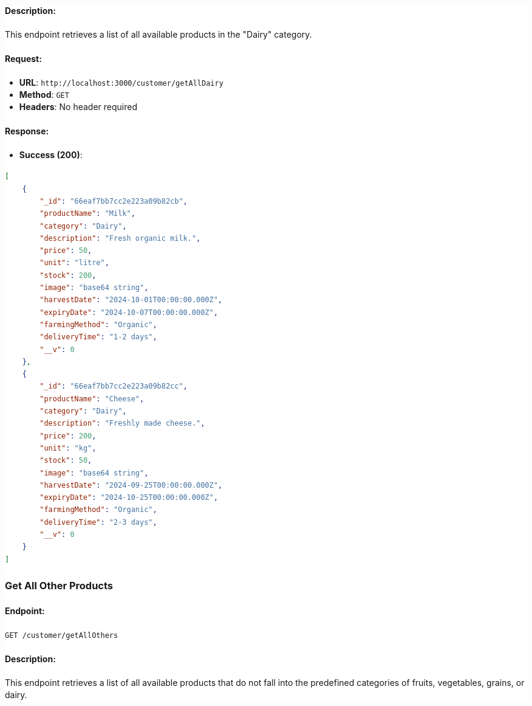 #### Description:
This endpoint retrieves a list of all available products in the "Dairy" category.

#### Request:
- **URL**: `http://localhost:3000/customer/getAllDairy`
- **Method**: `GET`
- **Headers**: No header required

#### Response:

- **Success (200)**:
```json
[
    {
        "_id": "66eaf7bb7cc2e223a09b82cb",
        "productName": "Milk",
        "category": "Dairy",
        "description": "Fresh organic milk.",
        "price": 50,
        "unit": "litre",
        "stock": 200,
        "image": "base64 string",
        "harvestDate": "2024-10-01T00:00:00.000Z",
        "expiryDate": "2024-10-07T00:00:00.000Z",
        "farmingMethod": "Organic",
        "deliveryTime": "1-2 days",
        "__v": 0
    },
    {
        "_id": "66eaf7bb7cc2e223a09b82cc",
        "productName": "Cheese",
        "category": "Dairy",
        "description": "Freshly made cheese.",
        "price": 200,
        "unit": "kg",
        "stock": 50,
        "image": "base64 string",
        "harvestDate": "2024-09-25T00:00:00.000Z",
        "expiryDate": "2024-10-25T00:00:00.000Z",
        "farmingMethod": "Organic",
        "deliveryTime": "2-3 days",
        "__v": 0
    }
]
```

### Get All Other Products

#### Endpoint:
`GET /customer/getAllOthers`

#### Description:
This endpoint retrieves a list of all available products that do not fall into the predefined categories of fruits, vegetables, grains, or dairy.
